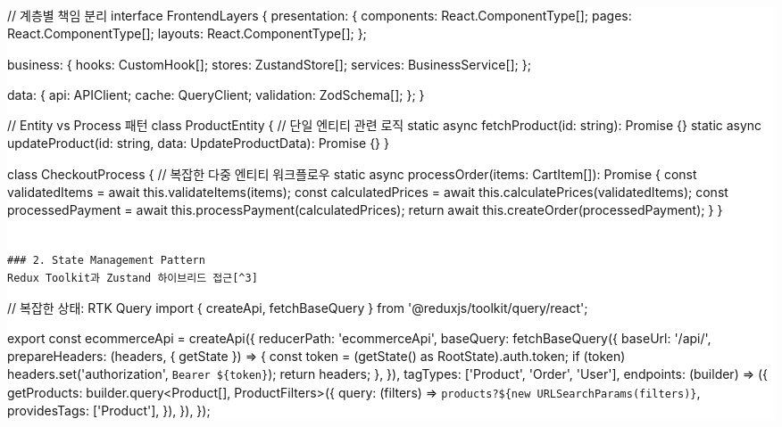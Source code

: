 // 계층별 책임 분리
interface FrontendLayers {
presentation: {
components: React.ComponentType[];
pages: React.ComponentType[];
layouts: React.ComponentType[];
};

business: {
hooks: CustomHook[];
stores: ZustandStore[];
services: BusinessService[];
};

data: {
api: APIClient;
cache: QueryClient;
validation: ZodSchema[];
};
}

// Entity vs Process 패턴
class ProductEntity {
// 단일 엔티티 관련 로직
static async fetchProduct(id: string): Promise<Product> {}
static async updateProduct(id: string, data: UpdateProductData): Promise<Product> {}
}

class CheckoutProcess {
// 복잡한 다중 엔티티 워크플로우
static async processOrder(items: CartItem[]): Promise<Order> {
const validatedItems = await this.validateItems(items);
const calculatedPrices = await this.calculatePrices(validatedItems);
const processedPayment = await this.processPayment(calculatedPrices);
return await this.createOrder(processedPayment);
}
}

```

### 2. State Management Pattern
Redux Toolkit과 Zustand 하이브리드 접근[^3]

```

// 복잡한 상태: RTK Query
import { createApi, fetchBaseQuery } from '@reduxjs/toolkit/query/react';

export const ecommerceApi = createApi({
reducerPath: 'ecommerceApi',
baseQuery: fetchBaseQuery({
baseUrl: '/api/',
prepareHeaders: (headers, { getState }) => {
const token = (getState() as RootState).auth.token;
if (token) headers.set('authorization', `Bearer ${token}`);
return headers;
},
}),
tagTypes: ['Product', 'Order', 'User'],
endpoints: (builder) => ({
getProducts: builder.query<Product[], ProductFilters>({
query: (filters) => `products?${new URLSearchParams(filters)}`,
providesTags: ['Product'],
}),
}),
});
